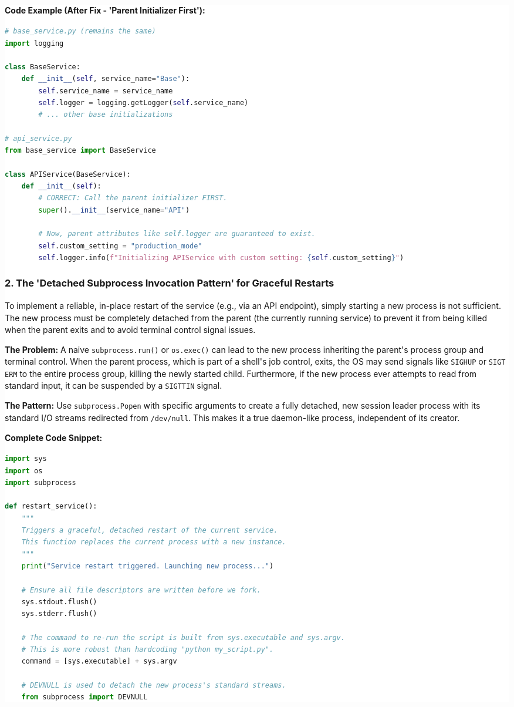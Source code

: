 **Code Example (After Fix - 'Parent Initializer First'):**
```python
# base_service.py (remains the same)
import logging

class BaseService:
    def __init__(self, service_name="Base"):
        self.service_name = service_name
        self.logger = logging.getLogger(self.service_name)
        # ... other base initializations

# api_service.py
from base_service import BaseService

class APIService(BaseService):
    def __init__(self):
        # CORRECT: Call the parent initializer FIRST.
        super().__init__(service_name="API")

        # Now, parent attributes like self.logger are guaranteed to exist.
        self.custom_setting = "production_mode"
        self.logger.info(f"Initializing APIService with custom setting: {self.custom_setting}")
```

### 2. The 'Detached Subprocess Invocation Pattern' for Graceful Restarts

To implement a reliable, in-place restart of the service (e.g., via an API endpoint), simply starting a new process is not sufficient. The new process must be completely detached from the parent (the currently running service) to prevent it from being killed when the parent exits and to avoid terminal control signal issues.

**The Problem:** A naive `subprocess.run()` or `os.exec()` can lead to the new process inheriting the parent's process group and terminal control. When the parent process, which is part of a shell's job control, exits, the OS may send signals like `SIGHUP` or `SIGTERM` to the entire process group, killing the newly started child. Furthermore, if the new process ever attempts to read from standard input, it can be suspended by a `SIGTTIN` signal.

**The Pattern:** Use `subprocess.Popen` with specific arguments to create a fully detached, new session leader process with its standard I/O streams redirected from `/dev/null`. This makes it a true daemon-like process, independent of its creator.

**Complete Code Snippet:**
```python
import sys
import os
import subprocess

def restart_service():
    """
    Triggers a graceful, detached restart of the current service.
    This function replaces the current process with a new instance.
    """
    print("Service restart triggered. Launching new process...")

    # Ensure all file descriptors are written before we fork.
    sys.stdout.flush()
    sys.stderr.flush()

    # The command to re-run the script is built from sys.executable and sys.argv.
    # This is more robust than hardcoding "python my_script.py".
    command = [sys.executable] + sys.argv

    # DEVNULL is used to detach the new process's standard streams.
    from subprocess import DEVNULL

```